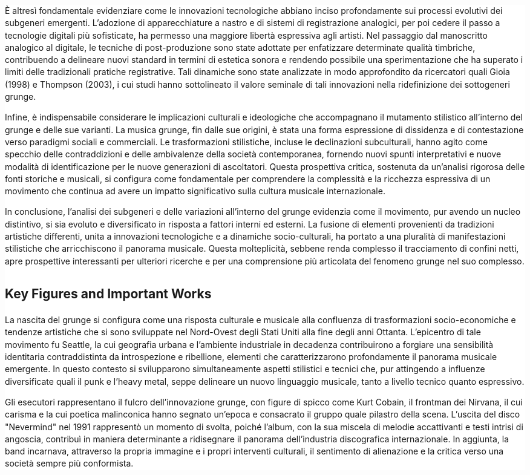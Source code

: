 È altresì fondamentale evidenziare come le innovazioni tecnologiche abbiano inciso profondamente sui
processi evolutivi dei subgeneri emergenti. L’adozione di apparecchiature a nastro e di sistemi di
registrazione analogici, per poi cedere il passo a tecnologie digitali più sofisticate, ha permesso
una maggiore libertà espressiva agli artisti. Nel passaggio dal manoscritto analogico al digitale,
le tecniche di post-produzione sono state adottate per enfatizzare determinate qualità timbriche,
contribuendo a delineare nuovi standard in termini di estetica sonora e rendendo possibile una
sperimentazione che ha superato i limiti delle tradizionali pratiche registrative. Tali dinamiche
sono state analizzate in modo approfondito da ricercatori quali Gioia (1998) e Thompson (2003), i
cui studi hanno sottolineato il valore seminale di tali innovazioni nella ridefinizione dei
sottogeneri grunge.

Infine, è indispensabile considerare le implicazioni culturali e ideologiche che accompagnano il
mutamento stilistico all’interno del grunge e delle sue varianti. La musica grunge, fin dalle sue
origini, è stata una forma espressione di dissidenza e di contestazione verso paradigmi sociali e
commerciali. Le trasformazioni stilistiche, incluse le declinazioni subculturali, hanno agito come
specchio delle contraddizioni e delle ambivalenze della società contemporanea, fornendo nuovi spunti
interpretativi e nuove modalità di identificazione per le nuove generazioni di ascoltatori. Questa
prospettiva critica, sostenuta da un’analisi rigorosa delle fonti storiche e musicali, si configura
come fondamentale per comprendere la complessità e la ricchezza espressiva di un movimento che
continua ad avere un impatto significativo sulla cultura musicale internazionale.

In conclusione, l’analisi dei subgeneri e delle variazioni all’interno del grunge evidenzia come il
movimento, pur avendo un nucleo distintivo, si sia evoluto e diversificato in risposta a fattori
interni ed esterni. La fusione di elementi provenienti da tradizioni artistiche differenti, unita a
innovazioni tecnologiche e a dinamiche socio-culturali, ha portato a una pluralità di manifestazioni
stilistiche che arricchiscono il panorama musicale. Questa molteplicità, sebbene renda complesso il
tracciamento di confini netti, apre prospettive interessanti per ulteriori ricerche e per una
comprensione più articolata del fenomeno grunge nel suo complesso.

## Key Figures and Important Works

La nascita del grunge si configura come una risposta culturale e musicale alla confluenza di
trasformazioni socio-economiche e tendenze artistiche che si sono sviluppate nel Nord-Ovest degli
Stati Uniti alla fine degli anni Ottanta. L’epicentro di tale movimento fu Seattle, la cui geografia
urbana e l’ambiente industriale in decadenza contribuirono a forgiare una sensibilità identitaria
contraddistinta da introspezione e ribellione, elementi che caratterizzarono profondamente il
panorama musicale emergente. In questo contesto si svilupparono simultaneamente aspetti stilistici e
tecnici che, pur attingendo a influenze diversificate quali il punk e l’heavy metal, seppe delineare
un nuovo linguaggio musicale, tanto a livello tecnico quanto espressivo.

Gli esecutori rappresentano il fulcro dell’innovazione grunge, con figure di spicco come Kurt
Cobain, il frontman dei Nirvana, il cui carisma e la cui poetica malinconica hanno segnato un’epoca
e consacrato il gruppo quale pilastro della scena. L’uscita del disco "Nevermind" nel 1991
rappresentò un momento di svolta, poiché l’album, con la sua miscela di melodie accattivanti e testi
intrisi di angoscia, contribuì in maniera determinante a ridisegnare il panorama dell’industria
discografica internazionale. In aggiunta, la band incarnava, attraverso la propria immagine e i
propri interventi culturali, il sentimento di alienazione e la critica verso una società sempre più
conformista.
